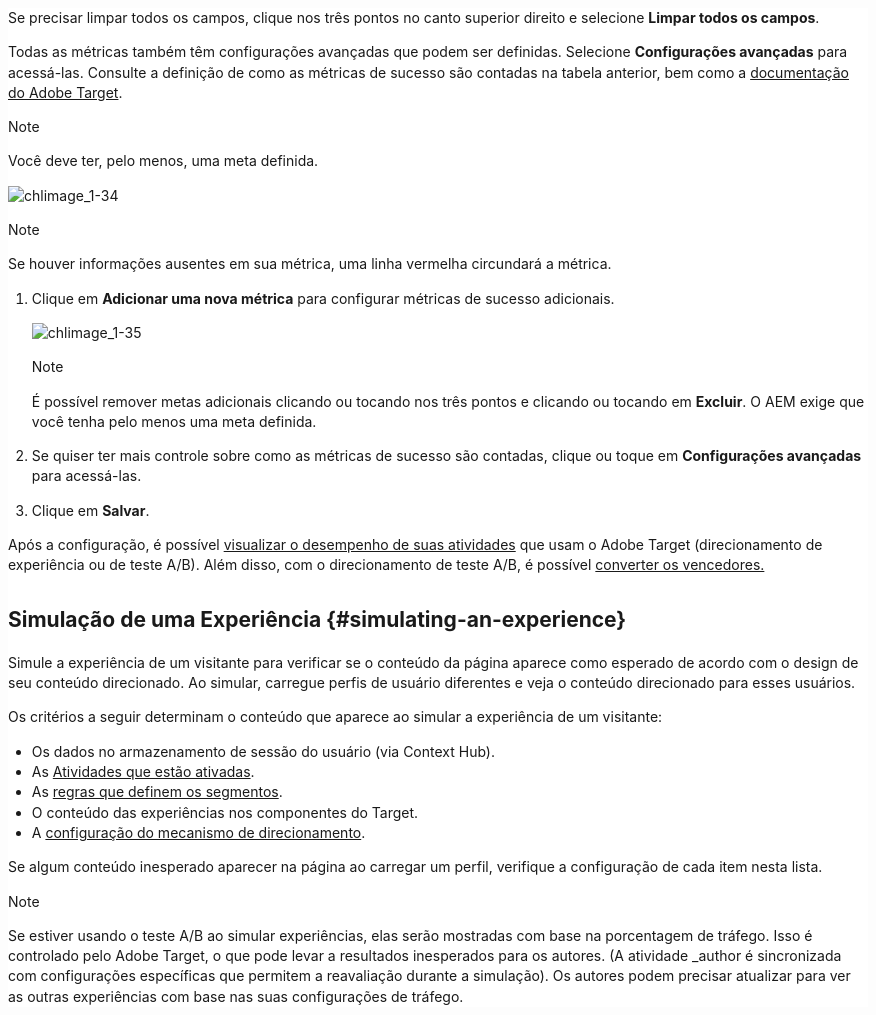    Se precisar limpar todos os campos, clique nos três pontos no canto superior direito e selecione **Limpar todos os campos**.

   Todas as métricas também têm configurações avançadas que podem ser definidas. Selecione **Configurações avançadas** para acessá-las. Consulte a definição de como as métricas de sucesso são contadas na tabela anterior, bem como a [documentação do Adobe Target](https://experienceleague.adobe.com/docs/target/using/activities/success-metrics/success-metrics.html?lang=pt-BR).

   >[!NOTE]
   >
   Você deve ter, pelo menos, uma meta definida.

   ![chlimage_1-34](assets/chlimage_1-34.png)

   >[!NOTE]
   >
   Se houver informações ausentes em sua métrica, uma linha vermelha circundará a métrica.

1. Clique em **Adicionar uma nova métrica** para configurar métricas de sucesso adicionais.

   ![chlimage_1-35](assets/chlimage_1-35.png)

   >[!NOTE]
   >
   É possível remover metas adicionais clicando ou tocando nos três pontos e clicando ou tocando em **Excluir**. O AEM exige que você tenha pelo menos uma meta definida.

1. Se quiser ter mais controle sobre como as métricas de sucesso são contadas, clique ou toque em **Configurações avançadas** para acessá-las.
1. Clique em **Salvar**.

Após a configuração, é possível [visualizar o desempenho de suas atividades](/help/sites-authoring/activitylib.md#viewing-performance-and-converting-winning-experiences-a-b-test) que usam o Adobe Target (direcionamento de experiência ou de teste A/B). Além disso, com o direcionamento de teste A/B, é possível [converter os vencedores.](/help/sites-authoring/activitylib.md#viewing-performance-and-converting-winning-experiences-a-b-test)

## Simulação de uma Experiência {#simulating-an-experience}

Simule a experiência de um visitante para verificar se o conteúdo da página aparece como esperado de acordo com o design de seu conteúdo direcionado. Ao simular, carregue perfis de usuário diferentes e veja o conteúdo direcionado para esses usuários.

Os critérios a seguir determinam o conteúdo que aparece ao simular a experiência de um visitante:

* Os dados no armazenamento de sessão do usuário (via Context Hub).
* As [Atividades que estão ativadas](/help/sites-authoring/activitylib.md).
* As [regras que definem os segmentos](/help/sites-administering/campaign-segmentation.md).
* O conteúdo das experiências nos componentes do Target.
* A [configuração do mecanismo de direcionamento](/help/sites-authoring/activitylib.md).

Se algum conteúdo inesperado aparecer na página ao carregar um perfil, verifique a configuração de cada item nesta lista.

>[!NOTE]
>
Se estiver usando o teste A/B ao simular experiências, elas serão mostradas com base na porcentagem de tráfego. Isso é controlado pelo Adobe Target, o que pode levar a resultados inesperados para os autores. (A atividade _author é sincronizada com configurações específicas que permitem a reavaliação durante a simulação). Os autores podem precisar atualizar para ver as outras experiências com base nas suas configurações de tráfego.
